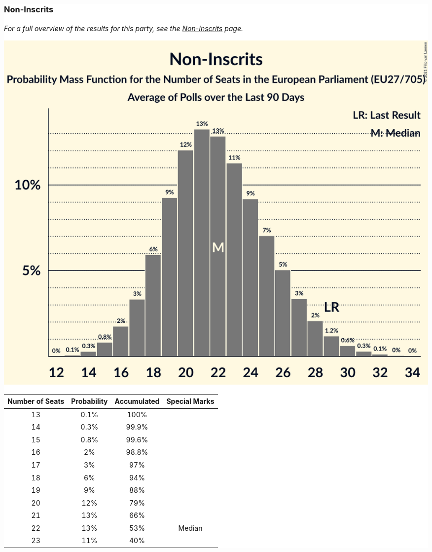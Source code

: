 
### Non-Inscrits

*For a full overview of the results for this party, see the [Non-Inscrits](party-2021-02-28-non-inscrits.html) page.*

![Graph with seats probability mass function not yet produced](average-2021-02-28-seats-pmf-non-inscrits.png "Seats Probability Mass Function")

| Number of Seats | Probability | Accumulated | Special Marks |
|:---------------:|:-----------:|:-----------:|:-------------:|
| 13 | 0.1% | 100% |  |
| 14 | 0.3% | 99.9% |  |
| 15 | 0.8% | 99.6% |  |
| 16 | 2% | 98.8% |  |
| 17 | 3% | 97% |  |
| 18 | 6% | 94% |  |
| 19 | 9% | 88% |  |
| 20 | 12% | 79% |  |
| 21 | 13% | 66% |  |
| 22 | 13% | 53% | Median |
| 23 | 11% | 40% |  |